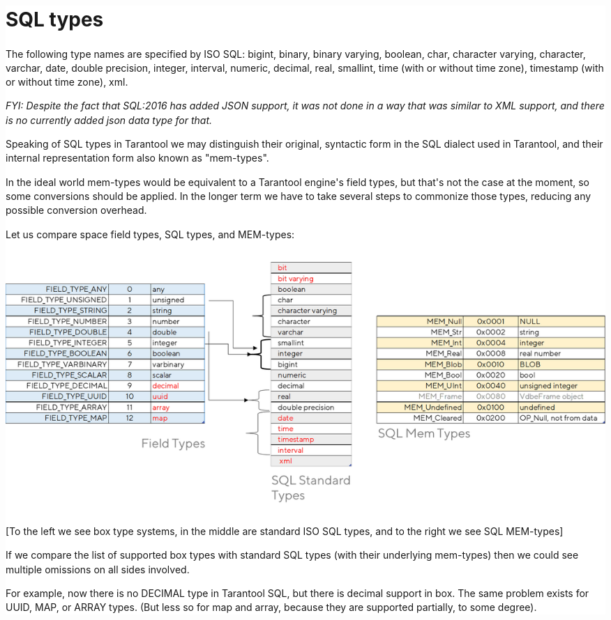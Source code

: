 
# SQL types


The following type names are specified by ISO SQL: bigint, binary,
binary varying, boolean, char, character varying, character, varchar,
date, double precision, integer, interval, numeric, decimal, real,
smallint, time (with or without time zone), timestamp (with or without
time zone), xml.

*FYI: Despite the fact that SQL:2016 has added JSON support, it was not
done in a way that was similar to XML support, and there is no currently
added json data type for that.*

Speaking of SQL types in Tarantool we may distinguish their original,
syntactic form in the SQL dialect used in Tarantool, and their internal
representation form also known as "mem-types".

In the ideal world mem-types would be equivalent to a Tarantool engine's
field types, but that's not the case at the moment, so some conversions
should be applied. In the longer term we have to take several steps to
commonize those types, reducing any possible conversion overhead.

Let us compare space field types, SQL types, and MEM-types:

<img src="media/image2.png" />

\[To the left we see box type systems, in the middle are standard ISO
SQL types, and to the right we see SQL MEM-types\]

If we compare the list of supported box types with standard SQL types
(with their underlying mem-types) then we could see multiple omissions
on all sides involved.

For example, now there is no DECIMAL type in Tarantool SQL, but there is
decimal support in box. The same problem exists for UUID, MAP, or ARRAY
types. (But less so for map and array, because they are supported
partially, to some degree).
